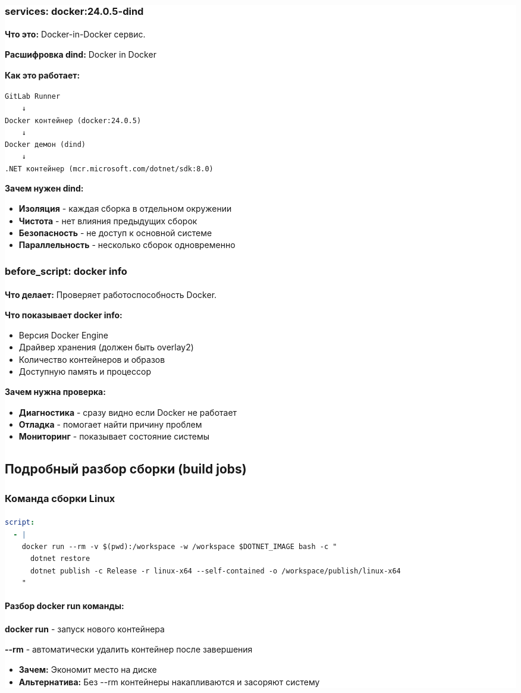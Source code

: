 ### services: docker:24.0.5-dind
**Что это:** Docker-in-Docker сервис.

**Расшифровка dind:** Docker in Docker

**Как это работает:**
```
GitLab Runner
    ↓
Docker контейнер (docker:24.0.5)
    ↓
Docker демон (dind)
    ↓
.NET контейнер (mcr.microsoft.com/dotnet/sdk:8.0)
```

**Зачем нужен dind:**
- **Изоляция** - каждая сборка в отдельном окружении
- **Чистота** - нет влияния предыдущих сборок
- **Безопасность** - не доступ к основной системе
- **Параллельность** - несколько сборок одновременно

### before_script: docker info
**Что делает:** Проверяет работоспособность Docker.

**Что показывает docker info:**
- Версия Docker Engine
- Драйвер хранения (должен быть overlay2)
- Количество контейнеров и образов
- Доступную память и процессор

**Зачем нужна проверка:**
- **Диагностика** - сразу видно если Docker не работает
- **Отладка** - помогает найти причину проблем
- **Мониторинг** - показывает состояние системы

## Подробный разбор сборки (build jobs)

### Команда сборки Linux
```yaml
script:
  - |
    docker run --rm -v $(pwd):/workspace -w /workspace $DOTNET_IMAGE bash -c "
      dotnet restore
      dotnet publish -c Release -r linux-x64 --self-contained -o /workspace/publish/linux-x64
    "
```

#### Разбор docker run команды:

**docker run** - запуск нового контейнера

**--rm** - автоматически удалить контейнер после завершения
- **Зачем:** Экономит место на диске
- **Альтернатива:** Без --rm контейнеры накапливаются и засоряют систему
